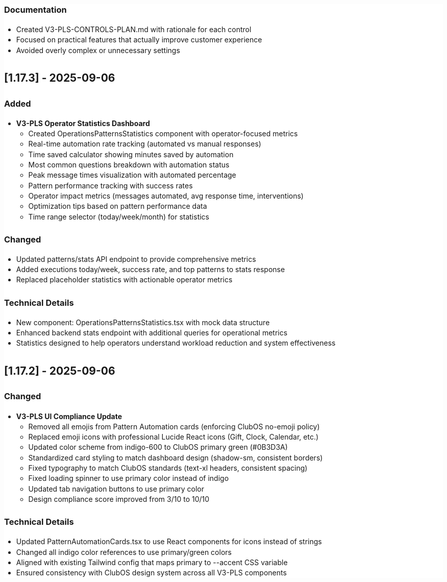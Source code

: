 ### Documentation
- Created V3-PLS-CONTROLS-PLAN.md with rationale for each control
- Focused on practical features that actually improve customer experience
- Avoided overly complex or unnecessary settings

## [1.17.3] - 2025-09-06

### Added
- **V3-PLS Operator Statistics Dashboard**
  - Created OperationsPatternsStatistics component with operator-focused metrics
  - Real-time automation rate tracking (automated vs manual responses)
  - Time saved calculator showing minutes saved by automation
  - Most common questions breakdown with automation status
  - Peak message times visualization with automated percentage
  - Pattern performance tracking with success rates
  - Operator impact metrics (messages automated, avg response time, interventions)
  - Optimization tips based on pattern performance data
  - Time range selector (today/week/month) for statistics
  
### Changed
- Updated patterns/stats API endpoint to provide comprehensive metrics
- Added executions today/week, success rate, and top patterns to stats response
- Replaced placeholder statistics with actionable operator metrics

### Technical Details
- New component: OperationsPatternsStatistics.tsx with mock data structure
- Enhanced backend stats endpoint with additional queries for operational metrics
- Statistics designed to help operators understand workload reduction and system effectiveness

## [1.17.2] - 2025-09-06

### Changed
- **V3-PLS UI Compliance Update**
  - Removed all emojis from Pattern Automation cards (enforcing ClubOS no-emoji policy)
  - Replaced emoji icons with professional Lucide React icons (Gift, Clock, Calendar, etc.)
  - Updated color scheme from indigo-600 to ClubOS primary green (#0B3D3A)
  - Standardized card styling to match dashboard design (shadow-sm, consistent borders)
  - Fixed typography to match ClubOS standards (text-xl headers, consistent spacing)
  - Fixed loading spinner to use primary color instead of indigo
  - Updated tab navigation buttons to use primary color
  - Design compliance score improved from 3/10 to 10/10

### Technical Details
- Updated PatternAutomationCards.tsx to use React components for icons instead of strings
- Changed all indigo color references to use primary/green colors
- Aligned with existing Tailwind config that maps primary to --accent CSS variable
- Ensured consistency with ClubOS design system across all V3-PLS components
